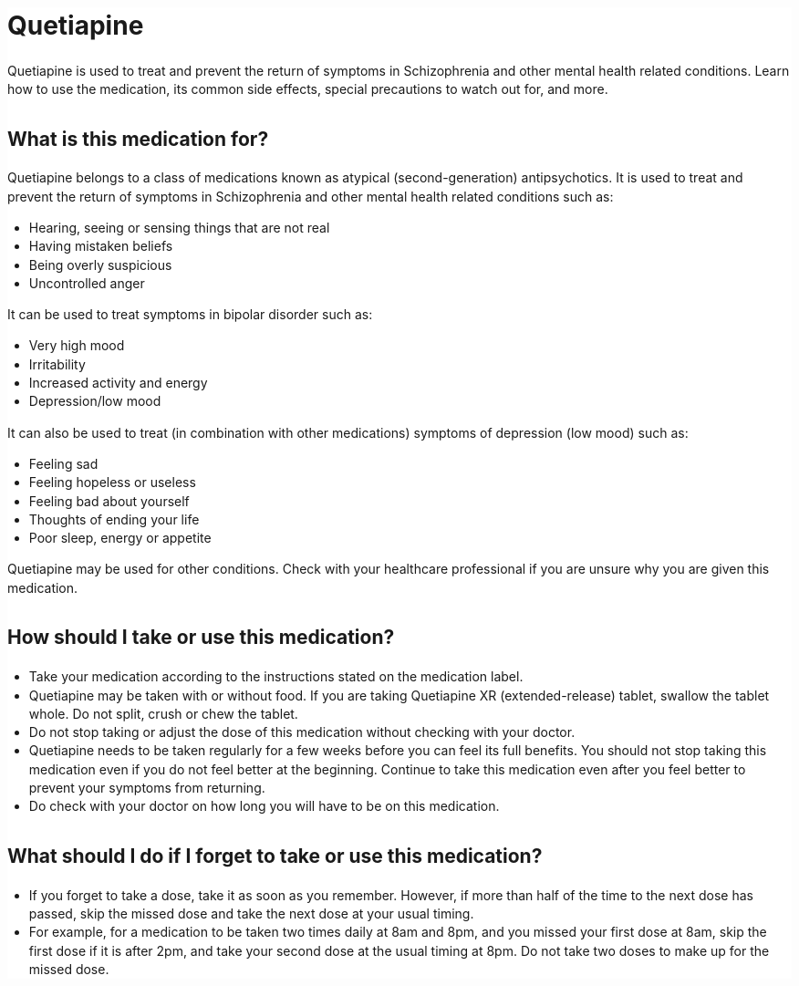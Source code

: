 # Quetiapine

Quetiapine is used to treat and prevent the return of symptoms in Schizophrenia and other mental health related conditions. Learn how to use the medication, its common side effects, special precautions to watch out for, and more.

What is this medication for?
----------------------------

Quetiapine belongs to a class of medications known as atypical (second-generation) antipsychotics. It is used to treat and prevent the return of symptoms in Schizophrenia and other mental health related conditions such as:

* Hearing, seeing or sensing things that are not real
* Having mistaken beliefs
* Being overly suspicious
* Uncontrolled anger

It can be used to treat symptoms in bipolar disorder such as:

* Very high mood
* Irritability
* Increased activity and energy
* Depression/low mood

It can also be used to treat (in combination with other medications) symptoms of depression (low mood) such as:

* Feeling sad
* Feeling hopeless or useless
* Feeling bad about yourself
* Thoughts of ending your life
* Poor sleep, energy or appetite

Quetiapine may be used for other conditions. Check with your healthcare professional if you are unsure why you are given this medication.

How should I take or use this medication?
-----------------------------------------

* Take your medication according to the instructions stated on the medication label.
* Quetiapine may be taken with or without food. If you are taking Quetiapine XR (extended-release) tablet, swallow the tablet whole. Do not split, crush or chew the tablet.
* Do not stop taking or adjust the dose of this medication without checking with your doctor.
* Quetiapine needs to be taken regularly for a few weeks before you can feel its full benefits. You should not stop taking this medication even if you do not feel better at the beginning. Continue to take this medication even after you feel better to prevent your symptoms from returning.
* Do check with your doctor on how long you will have to be on this medication.

What should I do if I forget to take or use this medication?
------------------------------------------------------------

* If you forget to take a dose, take it as soon as you remember. However, if more than half of the time to the next dose has passed, skip the missed dose and take the next dose at your usual timing.
* For example, for a medication to be taken two times daily at 8am and 8pm, and you missed your first dose at 8am, skip the first dose if it is after 2pm, and take your second dose at the usual timing at 8pm. Do not take two doses to make up for the missed dose.
